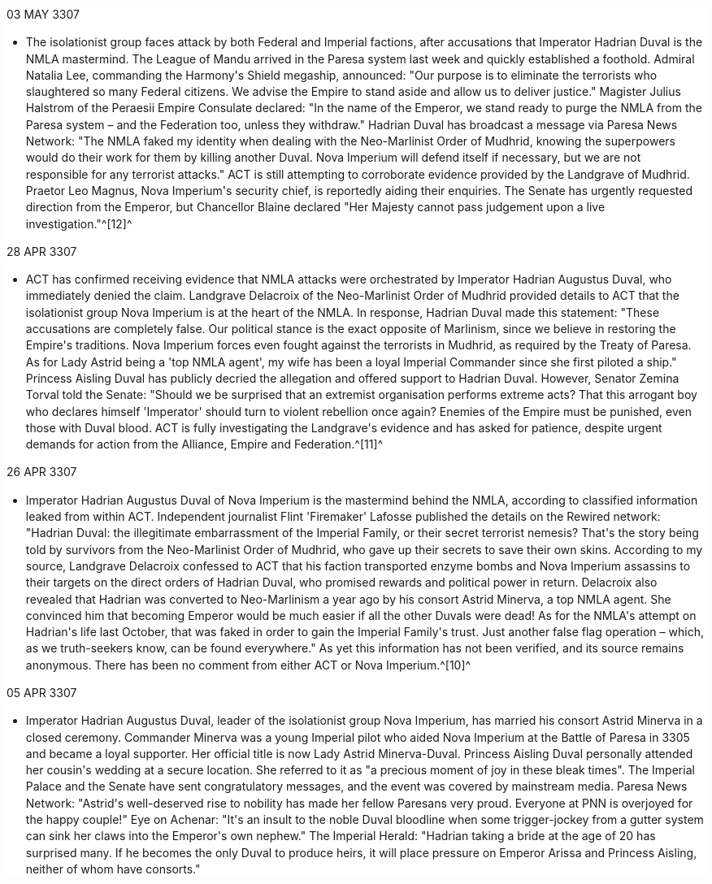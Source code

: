 03 MAY 3307

- The isolationist group faces attack by both Federal and Imperial factions, after accusations that Imperator Hadrian Duval is the NMLA mastermind. The League of Mandu arrived in the Paresa system last week and quickly established a foothold. Admiral Natalia Lee, commanding the Harmony's Shield megaship, announced: "Our purpose is to eliminate the terrorists who slaughtered so many Federal citizens. We advise the Empire to stand aside and allow us to deliver justice." Magister Julius Halstrom of the Peraesii Empire Consulate declared: "In the name of the Emperor, we stand ready to purge the NMLA from the Paresa system – and the Federation too, unless they withdraw." Hadrian Duval has broadcast a message via Paresa News Network: "The NMLA faked my identity when dealing with the Neo-Marlinist Order of Mudhrid, knowing the superpowers would do their work for them by killing another Duval. Nova Imperium will defend itself if necessary, but we are not responsible for any terrorist attacks." ACT is still attempting to corroborate evidence provided by the Landgrave of Mudhrid. Praetor Leo Magnus, Nova Imperium's security chief, is reportedly aiding their enquiries. The Senate has urgently requested direction from the Emperor, but Chancellor Blaine declared "Her Majesty cannot pass judgement upon a live investigation."^[12]^

28 APR 3307

- ACT has confirmed receiving evidence that NMLA attacks were orchestrated by Imperator Hadrian Augustus Duval, who immediately denied the claim. Landgrave Delacroix of the Neo-Marlinist Order of Mudhrid provided details to ACT that the isolationist group Nova Imperium is at the heart of the NMLA. In response, Hadrian Duval made this statement: "These accusations are completely false. Our political stance is the exact opposite of Marlinism, since we believe in restoring the Empire's traditions. Nova Imperium forces even fought against the terrorists in Mudhrid, as required by the Treaty of Paresa. As for Lady Astrid being a 'top NMLA agent', my wife has been a loyal Imperial Commander since she first piloted a ship." Princess Aisling Duval has publicly decried the allegation and offered support to Hadrian Duval. However, Senator Zemina Torval told the Senate: "Should we be surprised that an extremist organisation performs extreme acts? That this arrogant boy who declares himself 'Imperator' should turn to violent rebellion once again? Enemies of the Empire must be punished, even those with Duval blood. ACT is fully investigating the Landgrave's evidence and has asked for patience, despite urgent demands for action from the Alliance, Empire and Federation.^[11]^

26 APR 3307

- Imperator Hadrian Augustus Duval of Nova Imperium is the mastermind behind the NMLA, according to classified information leaked from within ACT. Independent journalist Flint 'Firemaker' Lafosse published the details on the Rewired network: "Hadrian Duval: the illegitimate embarrassment of the Imperial Family, or their secret terrorist nemesis? That's the story being told by survivors from the Neo-Marlinist Order of Mudhrid, who gave up their secrets to save their own skins. According to my source, Landgrave Delacroix confessed to ACT that his faction transported enzyme bombs and Nova Imperium assassins to their targets on the direct orders of Hadrian Duval, who promised rewards and political power in return. Delacroix also revealed that Hadrian was converted to Neo-Marlinism a year ago by his consort Astrid Minerva, a top NMLA agent. She convinced him that becoming Emperor would be much easier if all the other Duvals were dead! As for the NMLA's attempt on Hadrian's life last October, that was faked in order to gain the Imperial Family's trust. Just another false flag operation – which, as we truth-seekers know, can be found everywhere." As yet this information has not been verified, and its source remains anonymous. There has been no comment from either ACT or Nova Imperium.^[10]^

05 APR 3307

- Imperator Hadrian Augustus Duval, leader of the isolationist group Nova Imperium, has married his consort Astrid Minerva in a closed ceremony. Commander Minerva was a young Imperial pilot who aided Nova Imperium at the Battle of Paresa in 3305 and became a loyal supporter. Her official title is now Lady Astrid Minerva-Duval. Princess Aisling Duval personally attended her cousin's wedding at a secure location. She referred to it as "a precious moment of joy in these bleak times". The Imperial Palace and the Senate have sent congratulatory messages, and the event was covered by mainstream media.
Paresa News Network: "Astrid's well-deserved rise to nobility has made her fellow Paresans very proud. Everyone at PNN is overjoyed for the happy couple!"
Eye on Achenar: "It's an insult to the noble Duval bloodline when some trigger-jockey from a gutter system can sink her claws into the Emperor's own nephew."
The Imperial Herald: "Hadrian taking a bride at the age of 20 has surprised many. If he becomes the only Duval to produce heirs, it will place pressure on Emperor Arissa and Princess Aisling, neither of whom have consorts."